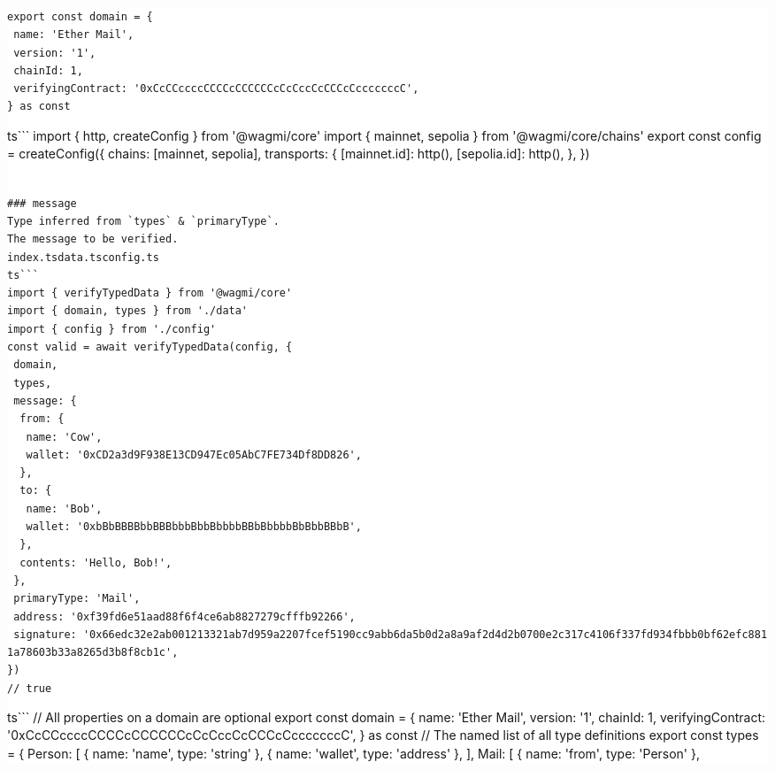 ```
export const domain = {
 name: 'Ether Mail',
 version: '1',
 chainId: 1,
 verifyingContract: '0xCcCCccccCCCCcCCCCCCcCcCccCcCCCcCcccccccC',
} as const
```

ts```
import { http, createConfig } from '@wagmi/core'
import { mainnet, sepolia } from '@wagmi/core/chains'
export const config = createConfig({
 chains: [mainnet, sepolia],
 transports: {
  [mainnet.id]: http(),
  [sepolia.id]: http(),
 },
})
```

### message ​
Type inferred from `types` & `primaryType`.
The message to be verified.
index.tsdata.tsconfig.ts
ts```
import { verifyTypedData } from '@wagmi/core'
import { domain, types } from './data'
import { config } from './config'
const valid = await verifyTypedData(config, {
 domain,
 types,
 message: { 
  from: {
   name: 'Cow',
   wallet: '0xCD2a3d9F938E13CD947Ec05AbC7FE734Df8DD826',
  },
  to: {
   name: 'Bob',
   wallet: '0xbBbBBBBbbBBBbbbBbbBbbbbBBbBbbbbBbBbbBBbB',
  },
  contents: 'Hello, Bob!',
 },
 primaryType: 'Mail',
 address: '0xf39fd6e51aad88f6f4ce6ab8827279cfffb92266',
 signature: '0x66edc32e2ab001213321ab7d959a2207fcef5190cc9abb6da5b0d2a8a9af2d4d2b0700e2c317c4106f337fd934fbbb0bf62efc8811a78603b33a8265d3b8f8cb1c',
})
// true
```

ts```
// All properties on a domain are optional
export const domain = {
 name: 'Ether Mail',
 version: '1',
 chainId: 1,
 verifyingContract: '0xCcCCccccCCCCcCCCCCCcCcCccCcCCCcCcccccccC',
} as const
// The named list of all type definitions
export const types = {
 Person: [
  { name: 'name', type: 'string' },
  { name: 'wallet', type: 'address' },
 ],
 Mail: [
  { name: 'from', type: 'Person' },